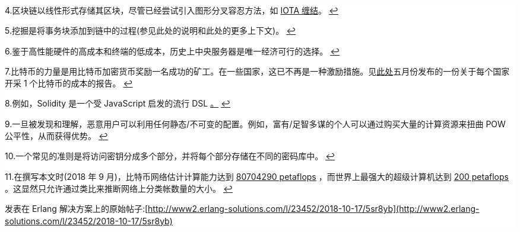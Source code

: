 4.区块链以线性形式存储其区块，尽管已经尝试引入图形分叉容忍方法，如 [IOTA 缠结](https://www.iota.org/)。 [↩](https://www.erlang-solutions.com/blog/blockchain-2018-myths-vs-reality.html#ref4)

5.挖掘是将事务块添加到链中的过程(参见此处的说明和此处的更多上下文)。 [↩](https://www.erlang-solutions.com/blog/blockchain-2018-myths-vs-reality.html#ref5)

6.鉴于高性能硬件的高成本和终端的低成本，历史上中央服务器是唯一经济可行的选择。 [↩](https://www.erlang-solutions.com/blog/blockchain-2018-myths-vs-reality.html#ref6)

7.比特币的力量是用比特币加密货币奖励一名成功的矿工。在一些国家，这已不再是一种激励措施。见[此处](https://www.marketwatch.com/story/heres-how-much-it-costs-to-mine-a-single-bitcoin-in-your-country-2018-03-06)五月份发布的一份关于每个国家开采 1 个比特币的成本的报告。 [↩](https://www.erlang-solutions.com/blog/blockchain-2018-myths-vs-reality.html#ref7)

8.例如，Solidity 是一个受 JavaScript 启发的流行 DSL [。](https://solidity.readthedocs.io/en/latest/) [↩](https://www.erlang-solutions.com/blog/blockchain-2018-myths-vs-reality.html#ref8)

9.一旦被发现和理解，恶意用户可以利用任何静态/不可变的配置。例如，富有/足智多谋的个人可以通过购买大量的计算资源来扭曲 POW 公平性，从而获得优势。 [↩](https://www.erlang-solutions.com/blog/blockchain-2018-myths-vs-reality.html#ref9)

10.一个常见的准则是将访问密钥分成多个部分，并将每个部分存储在不同的密码库中。 [↩](https://www.erlang-solutions.com/blog/blockchain-2018-myths-vs-reality.html#ref10)

11.在撰写本文时(2018 年 9 月)，比特币网络估计计算能力达到 [80704290 petaflops](https://bitcoincharts.com/bitcoin/) ，而世界上最强大的超级计算机达到 [200 petaflops](https://www.engadget.com/2018/06/08/summit-supercomputer-research-ai-oak-ridge/) 。这显然只允许通过类比来推断网络上分类帐数量的大小。 [↩](https://www.erlang-solutions.com/blog/blockchain-2018-myths-vs-reality.html#ref11)

发表在 Erlang 解决方案上的原始帖子:[http://www2.erlang-solutions.com/l/23452/2018-10-17/5sr8yb](http://www2.erlang-solutions.com/l/23452/2018-10-17/5sr8yb)